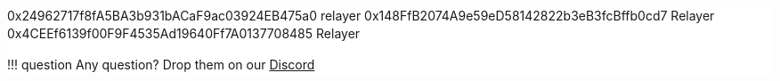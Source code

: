   <td>0x24962717f8fA5BA3b931bACaF9ac03924EB475a0
   </td>
   <td>relayer
   </td>
  </tr>
  <tr>
   <td>
   </td>
   <td>0x148FfB2074A9e59eD58142822b3eB3fcBffb0cd7
   </td>
   <td>Relayer
   </td>
  </tr>
  <tr>
   <td>
   </td>
   <td>0x4CEEf6139f00F9F4535Ad19640Ff7A0137708485
   </td>
   <td>Relayer
   </td>
  </tr>
</table>

!!! question
    Any question? Drop them on our [Discord](https://discord.gg/grcpwNRxVj)
